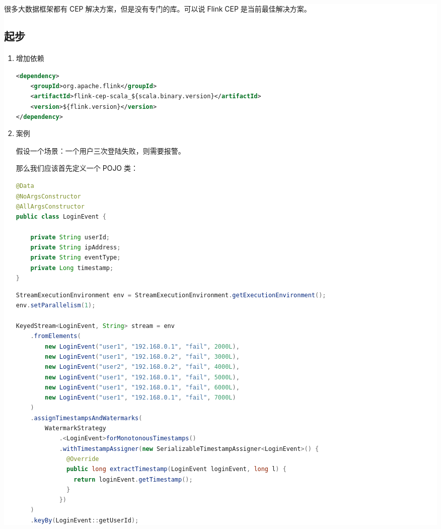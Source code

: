 很多大数据框架都有 CEP 解决方案，但是没有专门的库。可以说 Flink CEP 是当前最佳解决方案。

## 起步

1. 增加依赖

    ```xml
    <dependency>
        <groupId>org.apache.flink</groupId>
        <artifactId>flink-cep-scala_${scala.binary.version}</artifactId>
        <version>${flink.version}</version>
    </dependency>
    ```

1. 案例

    假设一个场景：一个用户三次登陆失败，则需要报警。

    那么我们应该首先定义一个 POJO 类：

    ```java
    @Data
    @NoArgsConstructor
    @AllArgsConstructor
    public class LoginEvent {
    
        private String userId;
        private String ipAddress;
        private String eventType;
        private Long timestamp;
    }
    ```

    ```java
    StreamExecutionEnvironment env = StreamExecutionEnvironment.getExecutionEnvironment();
    env.setParallelism(1);

    KeyedStream<LoginEvent, String> stream = env
        .fromElements(
            new LoginEvent("user1", "192.168.0.1", "fail", 2000L),
            new LoginEvent("user1", "192.168.0.2", "fail", 3000L),
            new LoginEvent("user2", "192.168.0.2", "fail", 4000L),
            new LoginEvent("user1", "192.168.0.1", "fail", 5000L),
            new LoginEvent("user1", "192.168.0.1", "fail", 6000L),
            new LoginEvent("user1", "192.168.0.1", "fail", 7000L)
        )
        .assignTimestampsAndWatermarks(
            WatermarkStrategy
                .<LoginEvent>forMonotonousTimestamps()
                .withTimestampAssigner(new SerializableTimestampAssigner<LoginEvent>() {
                  @Override
                  public long extractTimestamp(LoginEvent loginEvent, long l) {
                    return loginEvent.getTimestamp();
                  }
                })
        )
        .keyBy(LoginEvent::getUserId);
